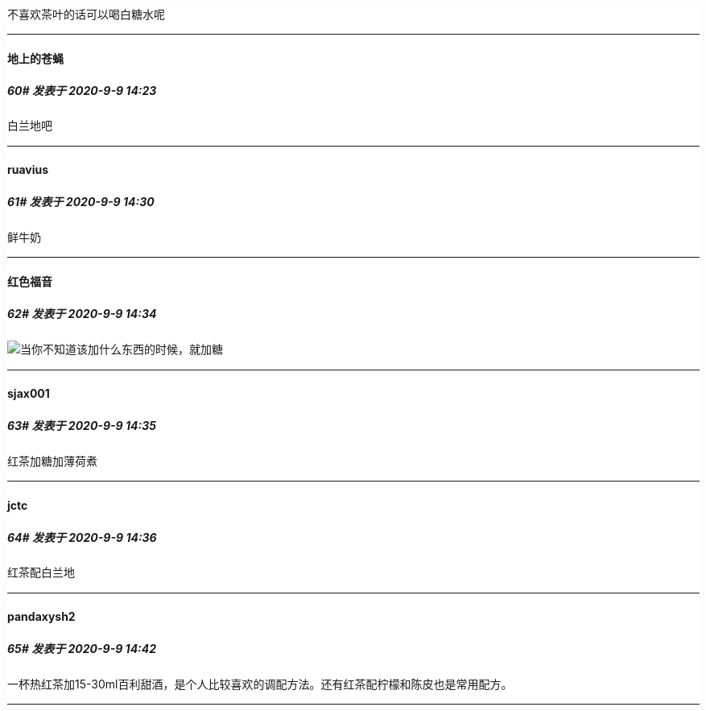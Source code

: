 
不喜欢茶叶的话可以喝白糖水呢


-----

####  地上的苍蝇  
##### 60#       发表于 2020-9-9 14:23


白兰地吧


-----

####  ruavius  
##### 61#       发表于 2020-9-9 14:30


鲜牛奶


-----

####  红色福音  
##### 62#       发表于 2020-9-9 14:34


<img src="https://static.saraba1st.com/image/smiley/face2017/048.png" referrerpolicy="no-referrer">当你不知道该加什么东西的时候，就加糖


-----

####  sjax001  
##### 63#       发表于 2020-9-9 14:35


红茶加糖加薄荷煮


-----

####  jctc  
##### 64#       发表于 2020-9-9 14:36


红茶配白兰地


-----

####  pandaxysh2  
##### 65#       发表于 2020-9-9 14:42


一杯热红茶加15-30ml百利甜酒，是个人比较喜欢的调配方法。还有红茶配柠檬和陈皮也是常用配方。


-----

